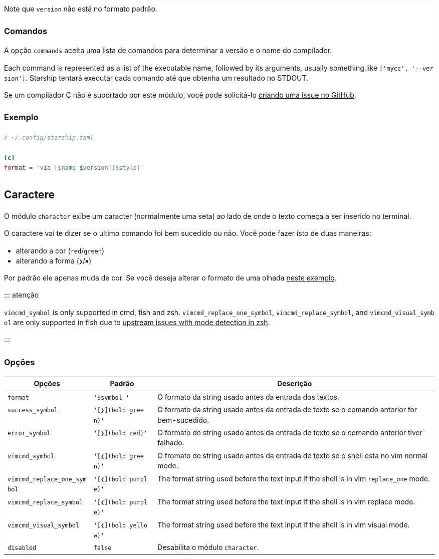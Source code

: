 Note que `version` não está no formato padrão.

### Comandos

A opção `commands` aceita uma lista de comandos para determinar a versão e o nome do compilador.

Each command is represented as a list of the executable name, followed by its arguments, usually something like `['mycc', '--version']`. Starship tentará executar cada comando até que obtenha um resultado no STDOUT.

Se um compilador C não é suportado por este módulo, você pode solicitá-lo [criando uma issue no GitHub](https://github.com/starship/starship/).

### Exemplo

```toml
# ~/.config/starship.toml

[c]
format = 'via [$name $version]($style)'
```

## Caractere

O módulo `character` exibe um caracter (normalmente uma seta) ao lado de onde o texto começa a ser inserido no terminal.

O caractere vai te dizer se o ultimo comando foi bem sucedido ou não. Você pode fazer isto de duas maneiras:

- alterando a cor (`red`/`green`)
- alterando a forma (`❯`/`✖`)

Por padrão ele apenas muda de cor. Se você deseja alterar o formato de uma olhada [neste exemplo](#with-custom-error-shape).

::: atenção

`vimcmd_symbol` is only supported in cmd, fish and zsh. `vimcmd_replace_one_symbol`, `vimcmd_replace_symbol`, and `vimcmd_visual_symbol` are only supported in fish due to [upstream issues with mode detection in zsh](https://github.com/starship/starship/issues/625#issuecomment-732454148).

:::

### Opções

| Opções                      | Padrão               | Descrição                                                                                   |
| --------------------------- | -------------------- | ------------------------------------------------------------------------------------------- |
| `format`                    | `'$symbol '`         | O formato da string usado antes da entrada dos textos.                                      |
| `success_symbol`            | `'[❯](bold green)'`  | O formato da string usado antes da entrada de texto se o comando anterior for bem-sucedido. |
| `error_symbol`              | `'[❯](bold red)'`    | O formato de string usado antes da entrada de texto se o comando anterior tiver falhado.    |
| `vimcmd_symbol`             | `'[❮](bold green)'`  | O fromato de string usado antes da entrada de texto se o shell esta no vim normal mode.     |
| `vimcmd_replace_one_symbol` | `'[❮](bold purple)'` | The format string used before the text input if the shell is in vim `replace_one` mode.     |
| `vimcmd_replace_symbol`     | `'[❮](bold purple)'` | The format string used before the text input if the shell is in vim replace mode.           |
| `vimcmd_visual_symbol`      | `'[❮](bold yellow)'` | The format string used before the text input if the shell is in vim visual mode.            |
| `disabled`                  | `false`              | Desabilita o módulo `character`.                                                            |
